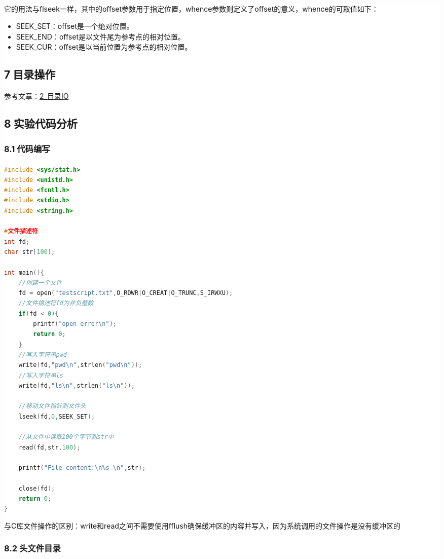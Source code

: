 它的用法与flseek一样，其中的offset参数用于指定位置，whence参数则定义了offset的意义，whence的可取值如下：

- SEEK_SET：offset是一个绝对位置。
- SEEK_END：offset是以文件尾为参考点的相对位置。
- SEEK_CUR：offset是以当前位置为参考点的相对位置。

## 7 目录操作

参考文章：[2_目录IO](../../../04-🌳%20迅为课程/3_Linux上层应用编程/2_目录IO.md)
## 8 实验代码分析

### 8.1 代码编写

```c
#include <sys/stat.h>
#include <unistd.h>
#include <fcntl.h>
#include <stdio.h>
#include <string.h>

#文件描述符
int fd;
char str[100];

int main(){
    //创建一个文件
    fd = open("testscript.txt",O_RDWR|O_CREAT|O_TRUNC,S_IRWXU);
    //文件描述符fd为非负整数
    if(fd < 0){
        printf("open error\n");
        return 0;
    }
    //写入字符串pwd
    write(fd,"pwd\n",strlen("pwd\n"));
    //写入字符串ls
    write(fd,"ls\n",strlen("ls\n"));

    //移动文件指针到文件头
    lseek(fd,0,SEEK_SET);

    //从文件中读取100个字节到str中
    read(fd,str,100);

    printf("File content:\n%s \n",str);

    close(fd);
    return 0;
}
```

与C库文件操作的区别：write和read之间不需要使用fflush确保缓冲区的内容并写入，因为系统调用的文件操作是没有缓冲区的
### 8.2 头文件目录
